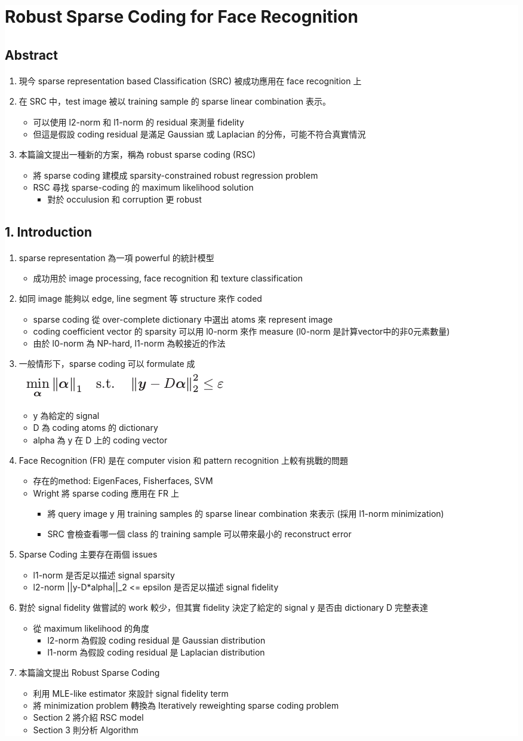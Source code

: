 # Robust Sparse Coding for Face Recognition
## Abstract
1.  現今 sparse representation based Classification (SRC) 被成功應用在 face recognition 上
2.  在 SRC 中，test image 被以 training sample 的 sparse linear combination 表示。
    -   可以使用 l2-norm 和 l1-norm 的 residual 來測量 fidelity
    -   但這是假設 coding residual 是滿足 Gaussian 或 Laplacian 的分佈，可能不符合真實情況

3.  本篇論文提出一種新的方案，稱為 robust sparse coding (RSC)
    -   將 sparse coding 建模成 sparsity-constrained robust regression problem
    -   RSC 尋找 sparse-coding 的 maximum likelihood solution
        -   對於 occulusion 和 corruption 更 robust

## 1. Introduction
1.  sparse representation 為一項 powerful 的統計模型
    -   成功用於 image processing, face recognition 和 texture classification

2.  如同 image 能夠以 edge, line segment 等 structure 來作 coded
    -   sparse coding 從 over-complete dictionary 中選出 atoms 來 represent image
    -   coding coefficient vector 的 sparsity 可以用 l0-norm 來作 measure (l0-norm 是計算vector中的非0元素數量)
    -   由於 l0-norm 為 NP-hard, l1-norm 為較接近的作法

3.  一般情形下，sparse coding 可以 formulate 成  
![sparse](sparse-coding/sparse-form.png)
    -   y 為給定的 signal
    -   D 為 coding atoms 的 dictionary
    -   alpha 為 y 在 D 上的 coding vector

4.  Face Recognition (FR) 是在 computer vision 和 pattern recognition 上較有挑戰的問題
    -   存在的method: EigenFaces, Fisherfaces, SVM
    -   Wright 將 sparse coding 應用在 FR 上
        -   將 query image y 用 training samples 的 sparse linear combination 來表示 (採用 l1-norm minimization)

        -   SRC 會檢查看哪一個 class 的 training sample 可以帶來最小的 reconstruct error

5.  Sparse Coding 主要存在兩個 issues
    -   l1-norm 是否足以描述 signal sparsity
    -   l2-norm ||y-D*alpha||_2 <= epsilon 是否足以描述 signal fidelity

6.  對於 signal fidelity 做嘗試的 work 較少，但其實 fidelity 決定了給定的 signal y 是否由 dictionary D 完整表達
    -   從 maximum likelihood 的角度
        -  l2-norm 為假設 coding residual 是 Gaussian distribution
        -  l1-norm 為假設 coding residual 是 Laplacian distribution

7.  本篇論文提出 Robust Sparse Coding
    -   利用 MLE-like estimator 來設計 signal fidelity term
    -   將 minimization problem 轉換為 Iteratively reweighting sparse coding problem
    -   Section 2 將介紹 RSC model
    -   Section 3 則分析 Algorithm
